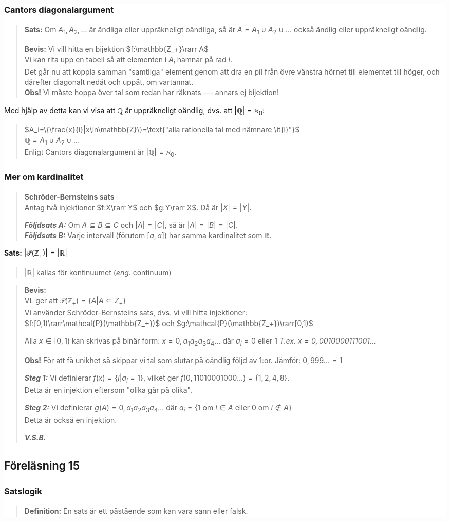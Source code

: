### Cantors diagonalargument
> **Sats:** Om $A_1,A_2,...$ är ändliga eller uppräkneligt oändliga, så är $A=A_1\cup A_2\cup ...$ också ändlig eller uppräkneligt oändlig.
> 
> **Bevis:** Vi vill hitta en bijektion $f:\mathbb{Z_+}\rarr A$<br>
> Vi kan rita upp en tabell så att elementen i $A_i$ hamnar på rad $i$.<br>
> Det går nu att koppla samman "samtliga" element genom att dra en pil från övre vänstra hörnet till elementet till höger, och därefter diagonalt nedåt och uppåt, om vartannat.<br>
> **Obs!** Vi måste hoppa över tal som redan har räknats --- annars ej bijektion!

Med hjälp av detta kan vi visa att $\mathbb{Q}$ är uppräkneligt oändlig, dvs. att $|\mathbb{Q}|=\aleph_0$:
> $A_i=\{\frac{x}{i}|x\in\mathbb{Z}\}=\text{"alla rationella tal med nämnare \it{i}"}$<br>
> $\mathbb{Q}=A_1\cup A_2\cup ...$<br>
> Enligt Cantors diagonalargument är $|\mathbb{Q}|=\aleph_0$.

### Mer om kardinalitet
> **Schröder-Bernsteins sats**<br>
> Antag två injektioner $f:X\rarr Y$ och $g:Y\rarr X$. Då är $|X|=|Y|$.
> 
> ***Följdsats A:*** Om $A\subseteq B\subseteq C$ och $|A|=|C|$, så är $|A|=|B|=|C|$.<br>
> ***Följdsats B:*** Varje intervall (förutom $[a,a]$) har samma kardinalitet som $\mathbb{R}$.

**Sats:** $|\mathcal{P}(\mathbb{Z_+})|=|\mathbb{R}|$
> $|\mathbb{R}|$ kallas för kontinuumet (*eng.* continuum)


> **Bevis:**<br>
> VL ger att $\mathcal{P}(\mathbb{Z_+})=\{A|A\subseteq Z_+\}$<br>
> Vi använder Schröder-Bernsteins sats, dvs. vi vill hitta injektioner:<br>
> $f:[0,1)\rarr\mathcal{P}(\mathbb{Z_+})$ och $g:\mathcal{P}(\mathbb{Z_+})\rarr[0,1)$
> 
> Alla $x\in[0,1)$ kan skrivas på binär form:
> $x=0,a_1a_2a_3a_4...$ där $a_i=0\text{ eller }1$
> *T.ex. $x=0,0010000111001...$*
> 
> **Obs!** För att få unikhet så skippar vi tal som slutar på oändlig följd av 1:or. Jämför: $0,999...=1$
> 
> ***Steg 1:*** Vi definierar $f(x)=\{i|a_i=1\}$, vilket ger $f(0,11010001000...)=\{1,2,4,8\}$.<br>
> Detta är en injektion eftersom "olika går på olika".
> 
> ***Steg 2:*** Vi definierar $g(A)=0,a_1a_2a_3a_4...$ där $a_i=\{1\text{ om }i\in A\text{ eller }0\text{ om }i\notin A\}$<br>
> Detta är också en injektion.
> 
> ***V.S.B.***

## Föreläsning 15
### Satslogik
> **Definition:** En sats är ett påstående som kan vara sann eller falsk.
